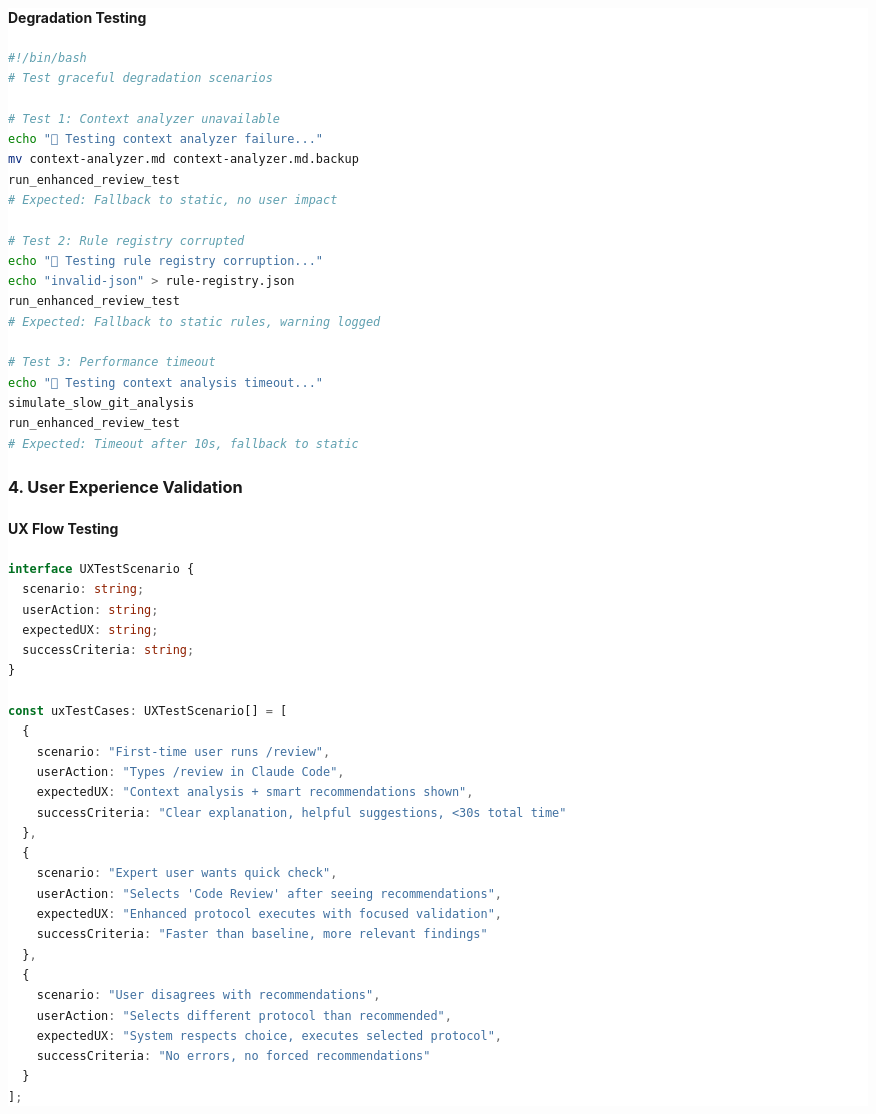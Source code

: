 #### **Degradation Testing**
```bash
#!/bin/bash
# Test graceful degradation scenarios

# Test 1: Context analyzer unavailable
echo "🧪 Testing context analyzer failure..."
mv context-analyzer.md context-analyzer.md.backup
run_enhanced_review_test
# Expected: Fallback to static, no user impact

# Test 2: Rule registry corrupted
echo "🧪 Testing rule registry corruption..."
echo "invalid-json" > rule-registry.json
run_enhanced_review_test  
# Expected: Fallback to static rules, warning logged

# Test 3: Performance timeout
echo "🧪 Testing context analysis timeout..."
simulate_slow_git_analysis
run_enhanced_review_test
# Expected: Timeout after 10s, fallback to static
```

### 4. **User Experience Validation**

#### **UX Flow Testing**
```typescript
interface UXTestScenario {
  scenario: string;
  userAction: string;
  expectedUX: string;
  successCriteria: string;
}

const uxTestCases: UXTestScenario[] = [
  {
    scenario: "First-time user runs /review",
    userAction: "Types /review in Claude Code",
    expectedUX: "Context analysis + smart recommendations shown",
    successCriteria: "Clear explanation, helpful suggestions, <30s total time"
  },
  {
    scenario: "Expert user wants quick check",  
    userAction: "Selects 'Code Review' after seeing recommendations",
    expectedUX: "Enhanced protocol executes with focused validation",
    successCriteria: "Faster than baseline, more relevant findings"
  },
  {
    scenario: "User disagrees with recommendations",
    userAction: "Selects different protocol than recommended", 
    expectedUX: "System respects choice, executes selected protocol",
    successCriteria: "No errors, no forced recommendations"
  }
];
```

